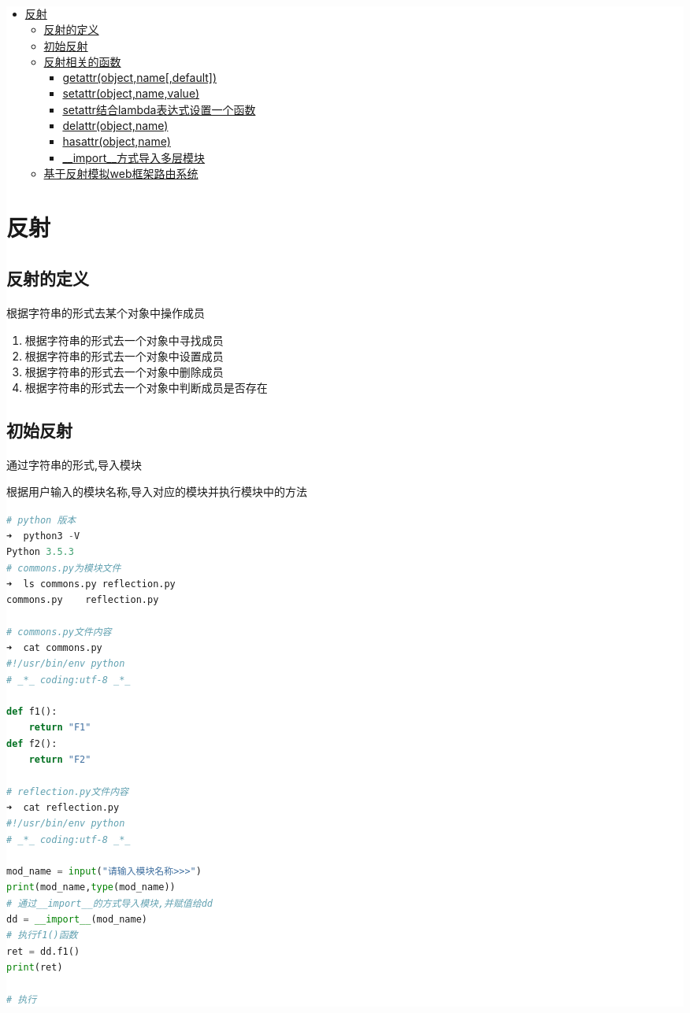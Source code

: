 

- [反射](#反射)
    - [反射的定义](#反射的定义)
    - [初始反射](#初始反射)
    - [反射相关的函数](#反射相关的函数)
        - [getattr(object,name[,default])](#getattrobjectnamedefault)
        - [setattr(object,name,value)](#setattrobjectnamevalue)
        - [setattr结合lambda表达式设置一个函数](#setattr结合lambda表达式设置一个函数)
        - [delattr(object,name)](#delattrobjectname)
        - [hasattr(object,name)](#hasattrobjectname)
        - [__import__方式导入多层模块](#__import__方式导入多层模块)
    - [基于反射模拟web框架路由系统](#基于反射模拟web框架路由系统)



# 反射

## 反射的定义

根据字符串的形式去某个对象中操作成员

1. 根据字符串的形式去一个对象中寻找成员
2. 根据字符串的形式去一个对象中设置成员
3. 根据字符串的形式去一个对象中删除成员
4. 根据字符串的形式去一个对象中判断成员是否存在

## 初始反射

通过字符串的形式,导入模块

根据用户输入的模块名称,导入对应的模块并执行模块中的方法

```python
# python 版本
➜  python3 -V
Python 3.5.3
# commons.py为模块文件
➜  ls commons.py reflection.py
commons.py    reflection.py

# commons.py文件内容
➜  cat commons.py
#!/usr/bin/env python
# _*_ coding:utf-8 _*_

def f1():
    return "F1"
def f2():
    return "F2"

# reflection.py文件内容
➜  cat reflection.py
#!/usr/bin/env python
# _*_ coding:utf-8 _*_

mod_name = input("请输入模块名称>>>")
print(mod_name,type(mod_name))
# 通过__import__的方式导入模块,并赋值给dd
dd = __import__(mod_name)
# 执行f1()函数
ret = dd.f1()
print(ret)

# 执行
```